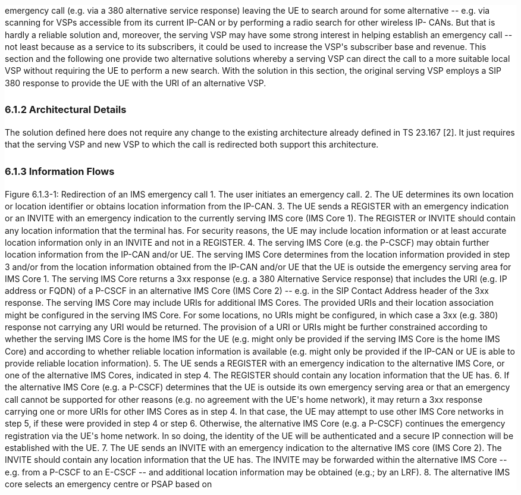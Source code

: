 emergency call (e.g. via a 380 alternative service response) leaving the UE to
search around for some alternative -- e.g. via scanning for VSPs accessible
from its current IP-CAN or by performing a radio search for other wireless IP-
CANs. But that is hardly a reliable solution and, moreover, the serving VSP
may have some strong interest in helping establish an emergency call -- not
least because as a service to its subscribers, it could be used to increase
the VSP's subscriber base and revenue.
This section and the following one provide two alternative solutions whereby a
serving VSP can direct the call to a more suitable local VSP without requiring
the UE to perform a new search. With the solution in this section, the
original serving VSP employs a SIP 380 response to provide the UE with the URI
of an alternative VSP.
### 6.1.2 Architectural Details
The solution defined here does not require any change to the existing
architecture already defined in TS 23.167 [2]. It just requires that the
serving VSP and new VSP to which the call is redirected both support this
architecture.
### 6.1.3 Information Flows
Figure 6.1.3-1: Redirection of an IMS emergency call
1\. The user initiates an emergency call.
2\. The UE determines its own location or location identifier or obtains
location information from the IP-CAN.
3\. The UE sends a REGISTER with an emergency indication or an INVITE with an
emergency indication to the currently serving IMS core (IMS Core 1). The
REGISTER or INVITE should contain any location information that the terminal
has. For security reasons, the UE may include location information or at least
accurate location information only in an INVITE and not in a REGISTER.
4\. The serving IMS Core (e.g. the P-CSCF) may obtain further location
information from the IP-CAN and/or UE. The serving IMS Core determines from
the location information provided in step 3 and/or from the location
information obtained from the IP-CAN and/or UE that the UE is outside the
emergency serving area for IMS Core 1. The serving IMS Core returns a 3xx
response (e.g. a 380 Alternative Service response) that includes the URI (e.g.
IP address or FQDN) of a P-CSCF in an alternative IMS Core (IMS Core 2) --
e.g. in the SIP Contact Address header of the 3xx response. The serving IMS
Core may include URIs for additional IMS Cores. The provided URIs and their
location association might be configured in the serving IMS Core. For some
locations, no URIs might be configured, in which case a 3xx (e.g. 380)
response not carrying any URI would be returned. The provision of a URI or
URIs might be further constrained according to whether the serving IMS Core is
the home IMS for the UE (e.g. might only be provided if the serving IMS Core
is the home IMS Core) and according to whether reliable location information
is available (e.g. might only be provided if the IP-CAN or UE is able to
provide reliable location information).
5\. The UE sends a REGISTER with an emergency indication to the alternative
IMS Core, or one of the alternative IMS Cores, indicated in step 4. The
REGISTER should contain any location information that the UE has.
6\. If the alternative IMS Core (e.g. a P-CSCF) determines that the UE is
outside its own emergency serving area or that an emergency call cannot be
supported for other reasons (e.g. no agreement with the UE's home network), it
may return a 3xx response carrying one or more URIs for other IMS Cores as in
step 4. In that case, the UE may attempt to use other IMS Core networks in
step 5, if these were provided in step 4 or step 6. Otherwise, the alternative
IMS Core (e.g. a P-CSCF) continues the emergency registration via the UE's
home network. In so doing, the identity of the UE will be authenticated and a
secure IP connection will be established with the UE.
7\. The UE sends an INVITE with an emergency indication to the alternative IMS
core (IMS Core 2). The INVITE should contain any location information that the
UE has. The INVITE may be forwarded within the alternative IMS Core -- e.g.
from a P-CSCF to an E-CSCF -- and additional location information may be
obtained (e.g.; by an LRF).
8\. The alternative IMS core selects an emergency centre or PSAP based on